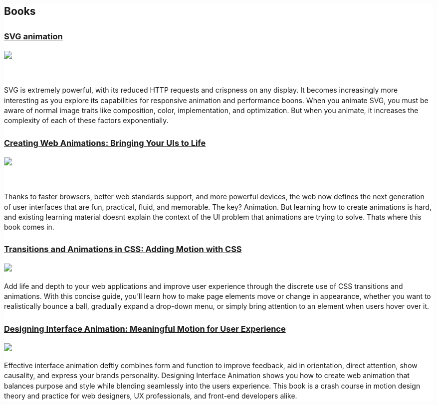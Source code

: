 Books
-----

### [SVG animation](https://www.amazon.com/SVG-Animations-Implementations-Responsive-Animation/dp/1491939702)

<img src="data/covers/92ZiDgAAQBAJ.jpg" width="200" />

 

SVG is extremely powerful, with its reduced HTTP requests and crispness on any display. It becomes increasingly more interesting as you explore its capabilities for responsive animation and performance boons. When you animate SVG, you must be aware of normal image traits like composition, color, implementation, and optimization. But when you animate, it increases the complexity of each of these factors exponentially.

### [Creating Web Animations: Bringing Your UIs to Life](https://www.amazon.com/Creating-Web-Animations-Bringing-Your/dp/1491957514/)

<img src="data/covers/NK9rDgAAQBAJ.jpg" width="200" />

 

Thanks to faster browsers, better web standards support, and more powerful devices, the web now defines the next generation of user interfaces that are fun, practical, fluid, and memorable. The key? Animation. But learning how to create animations is hard, and existing learning material doesnt explain the context of the UI problem that animations are trying to solve. Thats where this book comes in.

### [Transitions and Animations in CSS: Adding Motion with CSS](https://www.amazon.com/Transitions-Animations-CSS-Adding-Motion/dp/149192988X/)

<img src="data/covers/bx2OrgEACAAJ.png" width="200" />

Add life and depth to your web applications and improve user experience through the discrete use of CSS transitions and animations. With this concise guide, you’ll learn how to make page elements move or change in appearance, whether you want to realistically bounce a ball, gradually expand a drop-down menu, or simply bring attention to an element when users hover over it.

### [Designing Interface Animation: Meaningful Motion for User Experience](https://www.amazon.com/Designing-Interface-Animation-Meaningful-Experience/dp/1933820322/)

<img src="data/covers/Ano3DwAAQBAJ.jpg" width="200" />

Effective interface animation deftly combines form and function to improve feedback, aid in orientation, direct attention, show causality, and express your brands personality. Designing Interface Animation shows you how to create web animation that balances purpose and style while blending seamlessly into the users experience. This book is a crash course in motion design theory and practice for web designers, UX professionals, and front-end developers alike.

